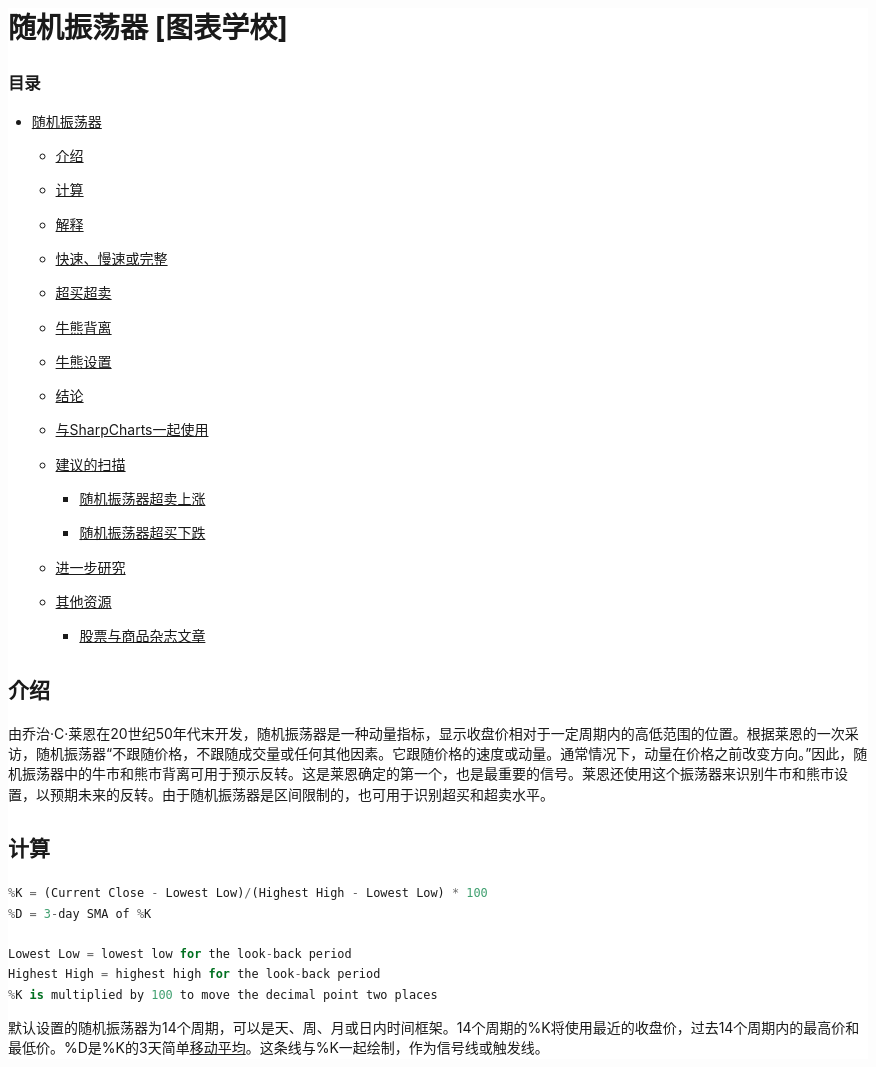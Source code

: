 # 随机振荡器 [图表学校]

### 目录

+   [随机振荡器](#stochastic_oscillator)

    +   [介绍](#introduction)

    +   [计算](#calculation)

    +   [解释](#interpretation)

    +   [快速、慢速或完整](#fast_slow_or_full)

    +   [超买超卖](#overbought_oversold)

    +   [牛熊背离](#bull_bear_divergences)

    +   [牛熊设置](#bull_bear_set-ups)

    +   [结论](#conclusions)

    +   [与SharpCharts一起使用](#using_with_sharpcharts)

    +   [建议的扫描](#suggested_scans)

        +   [随机振荡器超卖上涨](#stochastic_oscillator_oversold_upturn)

        +   [随机振荡器超买下跌](#stochastic_oscillator_overbought_downturn)

    +   [进一步研究](#further_study)

    +   [其他资源](#additional_resources)

        +   [股票与商品杂志文章](#stocks_commodities_magazine_articles)

## 介绍

由乔治·C·莱恩在20世纪50年代末开发，随机振荡器是一种动量指标，显示收盘价相对于一定周期内的高低范围的位置。根据莱恩的一次采访，随机振荡器“不跟随价格，不跟随成交量或任何其他因素。它跟随价格的速度或动量。通常情况下，动量在价格之前改变方向。”因此，随机振荡器中的牛市和熊市背离可用于预示反转。这是莱恩确定的第一个，也是最重要的信号。莱恩还使用这个振荡器来识别牛市和熊市设置，以预期未来的反转。由于随机振荡器是区间限制的，也可用于识别超买和超卖水平。

## 计算

```py
%K = (Current Close - Lowest Low)/(Highest High - Lowest Low) * 100
%D = 3-day SMA of %K

Lowest Low = lowest low for the look-back period
Highest High = highest high for the look-back period
%K is multiplied by 100 to move the decimal point two places

```

默认设置的随机振荡器为14个周期，可以是天、周、月或日内时间框架。14个周期的%K将使用最近的收盘价，过去14个周期内的最高价和最低价。%D是%K的3天简单[移动平均](/school/doku.php?id=chart_school:technical_indicators:moving_averages "chart_school:technical_indicators:moving_averages")。这条线与%K一起绘制，作为信号线或触发线。
